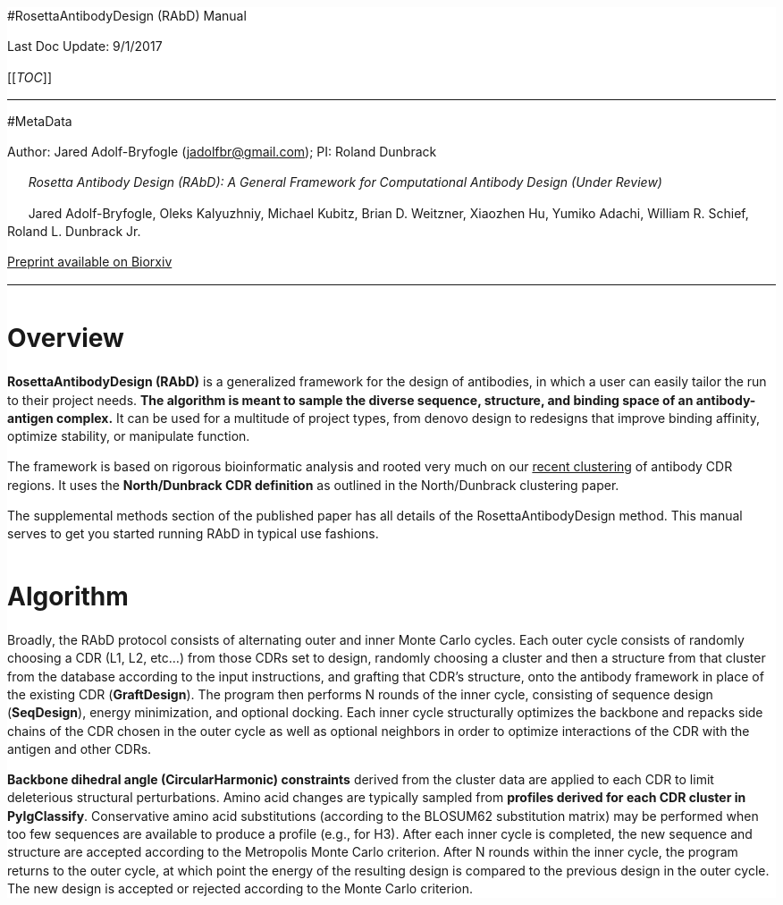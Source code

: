 #RosettaAntibodyDesign (RAbD) Manual



Last Doc Update: 9/1/2017



[[_TOC_]]

-------------------------
#MetaData

Author: Jared Adolf-Bryfogle (jadolfbr@gmail.com); PI: Roland Dunbrack



&nbsp;&nbsp;&nbsp;&nbsp;&nbsp;&nbsp;_Rosetta Antibody Design (RAbD): A General Framework for Computational Antibody Design (Under Review)_

&nbsp;&nbsp;&nbsp;&nbsp;&nbsp;&nbsp;Jared Adolf-Bryfogle, Oleks Kalyuzhniy, Michael Kubitz, Brian D. Weitzner, Xiaozhen Hu, Yumiko Adachi, William R. Schief, Roland L. Dunbrack Jr.

[ Preprint available on Biorxiv](http://www.biorxiv.org/content/early/2017/08/31/183350)



--------------------------

# Overview
**RosettaAntibodyDesign (RAbD)** is a generalized framework for the design of antibodies, in which a user can easily tailor the run to their project needs.  **The algorithm is meant to sample the diverse sequence, structure, and binding space of an antibody-antigen complex.** It can be used for a multitude of project types, from denovo design to redesigns that improve binding affinity, optimize stability, or manipulate function.  

The framework is based on rigorous bioinformatic analysis and rooted very much on our [recent clustering](https://www.ncbi.nlm.nih.gov/pubmed/21035459) of antibody CDR regions.  It uses the **North/Dunbrack CDR definition** as outlined in the North/Dunbrack clustering paper. 

The supplemental methods section of the published paper has all details of the RosettaAntibodyDesign method.  This manual serves to get you started running RAbD in typical use fashions. 

# Algorithm
  
Broadly, the RAbD protocol consists of alternating outer and inner Monte Carlo cycles. Each outer cycle consists of randomly choosing a CDR (L1, L2, etc…) from those CDRs set to design, randomly choosing a cluster and then a structure from that cluster from the database according to the input instructions, and grafting that CDR’s structure, onto the antibody framework in place of the existing CDR (**GraftDesign**). The program then performs N rounds of the inner cycle, consisting of sequence design (**SeqDesign**), energy minimization, and optional docking. Each inner cycle structurally optimizes the backbone and repacks side chains of the CDR chosen in the outer cycle as well as optional neighbors in order to optimize interactions of the CDR with the antigen and other CDRs. 

**Backbone dihedral angle (CircularHarmonic) constraints** derived from the cluster data are applied to each CDR to limit deleterious structural perturbations. Amino acid changes are typically sampled from **profiles derived for each CDR cluster in PyIgClassify**. Conservative amino acid substitutions (according to the BLOSUM62 substitution matrix) may be performed when too few sequences are available to produce a profile (e.g., for H3). After each inner cycle is completed, the new sequence and structure are accepted according to the Metropolis Monte Carlo criterion. After N rounds within the inner cycle, the program returns to the outer cycle, at which point the energy of the resulting design is compared to the previous design in the outer cycle. The new design is accepted or rejected according to the Monte Carlo criterion.
